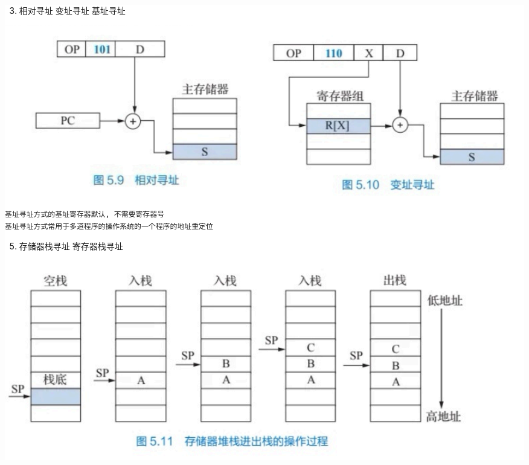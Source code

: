 3. 相对寻址 变址寻址 基址寻址

![1679215137318](image/计算机组成原理/1679215137318.png)![1679215146173](image/计算机组成原理/1679215146173.png)

```
基址寻址方式的基址寄存器默认, 不需要寄存器号
基址寻址方式常用于多道程序的操作系统的一个程序的地址重定位
```

5. 存储器栈寻址 寄存器栈寻址

![1679216376268](image/计算机组成原理/1679216376268.png)
